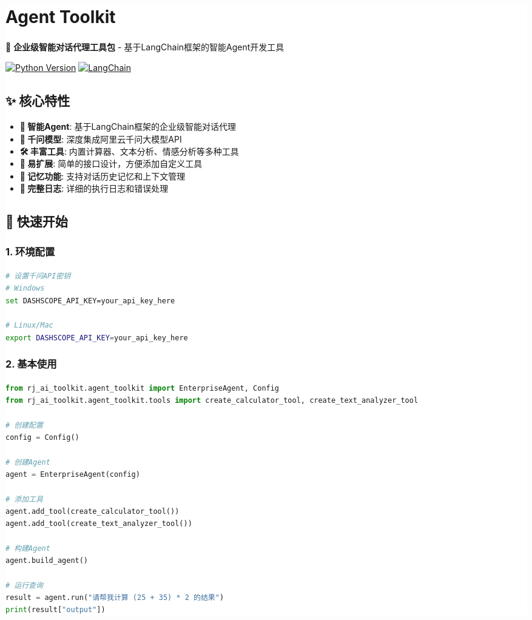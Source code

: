 # Agent Toolkit

🤖 **企业级智能对话代理工具包** - 基于LangChain框架的智能Agent开发工具

[![Python Version](https://img.shields.io/badge/python-3.8+-blue.svg)](https://www.python.org/downloads/)
[![LangChain](https://img.shields.io/badge/LangChain-0.3+-green.svg)](https://github.com/langchain-ai/langchain)

## ✨ 核心特性

- **🧠 智能Agent**: 基于LangChain框架的企业级智能对话代理
- **🔌 千问模型**: 深度集成阿里云千问大模型API
- **🛠️ 丰富工具**: 内置计算器、文本分析、情感分析等多种工具
- **🔧 易扩展**: 简单的接口设计，方便添加自定义工具
- **💾 记忆功能**: 支持对话历史记忆和上下文管理
- **📝 完整日志**: 详细的执行日志和错误处理

## 🚀 快速开始

### 1. 环境配置
```bash
# 设置千问API密钥
# Windows
set DASHSCOPE_API_KEY=your_api_key_here

# Linux/Mac
export DASHSCOPE_API_KEY=your_api_key_here
```

### 2. 基本使用
```python
from rj_ai_toolkit.agent_toolkit import EnterpriseAgent, Config
from rj_ai_toolkit.agent_toolkit.tools import create_calculator_tool, create_text_analyzer_tool

# 创建配置
config = Config()

# 创建Agent
agent = EnterpriseAgent(config)

# 添加工具
agent.add_tool(create_calculator_tool())
agent.add_tool(create_text_analyzer_tool())

# 构建Agent
agent.build_agent()

# 运行查询
result = agent.run("请帮我计算 (25 + 35) * 2 的结果")
print(result["output"])
```
